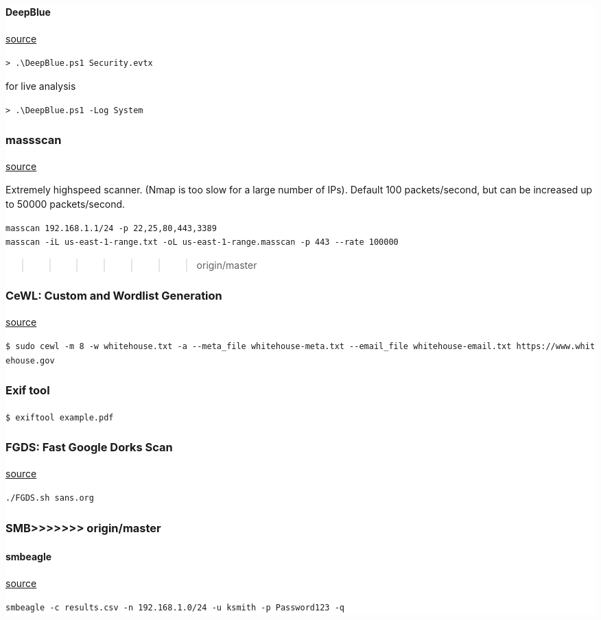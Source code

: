 #### DeepBlue

[source](https://github.com/sans-blue-team/DeepBlueCLI)

```
> .\DeepBlue.ps1 Security.evtx
```

for live analysis

```
> .\DeepBlue.ps1 -Log System
```

### massscan

[source](https://github.com/robertdavidgraham/masscan)

Extremely highspeed scanner. (Nmap is too slow for a large number of IPs). Default 100 packets/second, but can be increased up to 50000 packets/second.

```
masscan 192.168.1.1/24 -p 22,25,80,443,3389
masscan -iL us-east-1-range.txt -oL us-east-1-range.masscan -p 443 --rate 100000
```
>>>>>>> origin/master
### CeWL: Custom and Wordlist Generation

[source](https://github.com/digininja/CeWL)

```
$ sudo cewl -m 8 -w whitehouse.txt -a --meta_file whitehouse-meta.txt --email_file whitehouse-email.txt https://www.whitehouse.gov
```

### Exif tool

```
$ exiftool example.pdf
```

### FGDS: Fast Google Dorks Scan

[source](https://github.com/IvanGlinkin/Fast-Google-Dorks-Scan/)

```
./FGDS.sh sans.org
```

### SMB>>>>>>> origin/master

#### smbeagle

[source](https://github.com/punk-security/smbeagle)

```
smbeagle -c results.csv -n 192.168.1.0/24 -u ksmith -p Password123 -q
```
